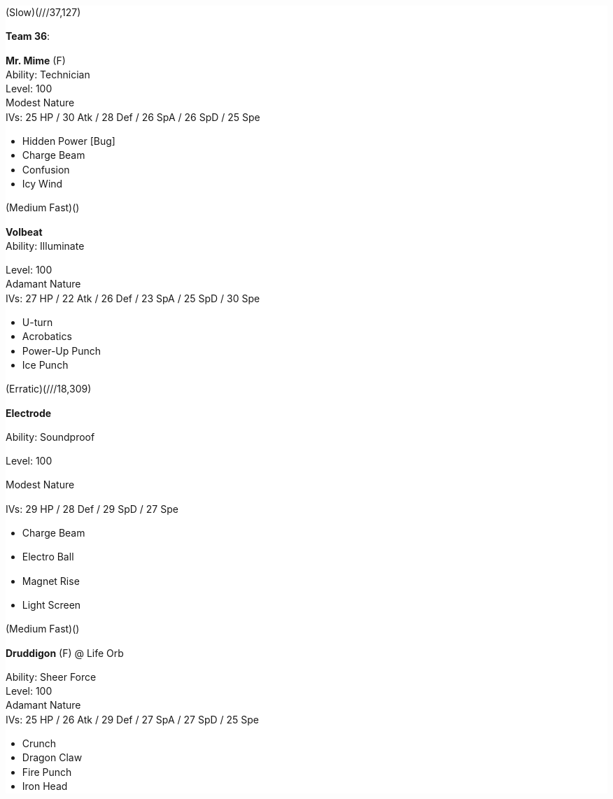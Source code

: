 (Slow)(///37,127)

**Team 36**:

**Mr. Mime** (F)  
Ability: Technician  
Level: 100  
Modest Nature  
IVs: 25 HP / 30 Atk / 28 Def / 26 SpA / 26 SpD / 25 Spe  
- Hidden Power [Bug]  
- Charge Beam  
- Confusion  
- Icy Wind

(Medium Fast)()

**Volbeat**  
Ability: Illuminate

Level: 100  
Adamant Nature  
IVs: 27 HP / 22 Atk / 26 Def / 23 SpA / 25 SpD / 30 Spe  
- U-turn  
- Acrobatics  
- Power-Up Punch  
- Ice Punch

(Erratic)(///18,309)

**Electrode**

Ability: Soundproof

Level: 100

Modest Nature

IVs: 29 HP / 28 Def / 29 SpD / 27 Spe

- Charge Beam

- Electro Ball

- Magnet Rise

- Light Screen

(Medium Fast)()

**Druddigon** (F) @ Life Orb

Ability: Sheer Force  
Level: 100  
Adamant Nature  
IVs: 25 HP / 26 Atk / 29 Def / 27 SpA / 27 SpD / 25 Spe  
- Crunch  
- Dragon Claw  
- Fire Punch  
- Iron Head
